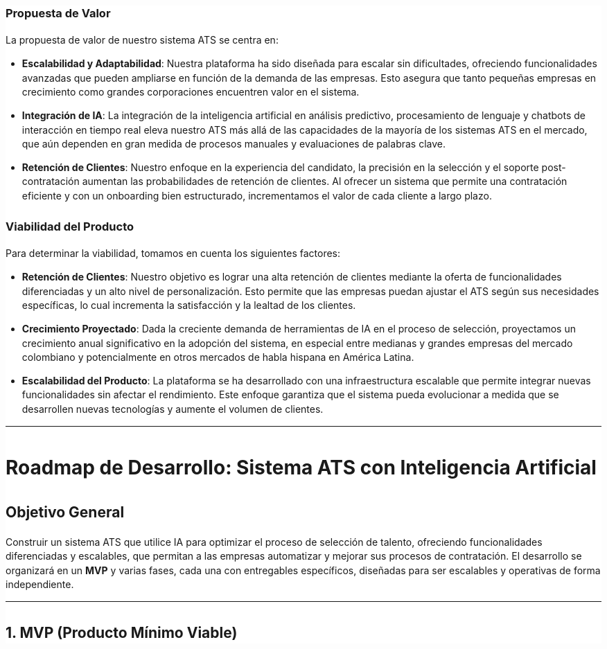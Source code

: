 ### Propuesta de Valor
La propuesta de valor de nuestro sistema ATS se centra en:

- **Escalabilidad y Adaptabilidad**: Nuestra plataforma ha sido diseñada para escalar sin dificultades, ofreciendo funcionalidades avanzadas que pueden ampliarse en función de la demanda de las empresas. Esto asegura que tanto pequeñas empresas en crecimiento como grandes corporaciones encuentren valor en el sistema.
  
- **Integración de IA**: La integración de la inteligencia artificial en análisis predictivo, procesamiento de lenguaje y chatbots de interacción en tiempo real eleva nuestro ATS más allá de las capacidades de la mayoría de los sistemas ATS en el mercado, que aún dependen en gran medida de procesos manuales y evaluaciones de palabras clave.

- **Retención de Clientes**: Nuestro enfoque en la experiencia del candidato, la precisión en la selección y el soporte post-contratación aumentan las probabilidades de retención de clientes. Al ofrecer un sistema que permite una contratación eficiente y con un onboarding bien estructurado, incrementamos el valor de cada cliente a largo plazo.

### Viabilidad del Producto

Para determinar la viabilidad, tomamos en cuenta los siguientes factores:

- **Retención de Clientes**: Nuestro objetivo es lograr una alta retención de clientes mediante la oferta de funcionalidades diferenciadas y un alto nivel de personalización. Esto permite que las empresas puedan ajustar el ATS según sus necesidades específicas, lo cual incrementa la satisfacción y la lealtad de los clientes.

- **Crecimiento Proyectado**: Dada la creciente demanda de herramientas de IA en el proceso de selección, proyectamos un crecimiento anual significativo en la adopción del sistema, en especial entre medianas y grandes empresas del mercado colombiano y potencialmente en otros mercados de habla hispana en América Latina.

- **Escalabilidad del Producto**: La plataforma se ha desarrollado con una infraestructura escalable que permite integrar nuevas funcionalidades sin afectar el rendimiento. Este enfoque garantiza que el sistema pueda evolucionar a medida que se desarrollen nuevas tecnologías y aumente el volumen de clientes.

---

# Roadmap de Desarrollo: Sistema ATS con Inteligencia Artificial

## Objetivo General
Construir un sistema ATS que utilice IA para optimizar el proceso de selección de talento, ofreciendo funcionalidades diferenciadas y escalables, que permitan a las empresas automatizar y mejorar sus procesos de contratación. El desarrollo se organizará en un **MVP** y varias fases, cada una con entregables específicos, diseñadas para ser escalables y operativas de forma independiente.

---

## 1. MVP (Producto Mínimo Viable)
